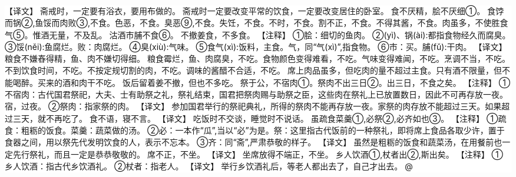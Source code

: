 【译文】
斋戒时，一定要有浴衣，要用布做的。
斋戒时一定要改变平常的饮食，一定要改变居住的卧室。
食不厌精，脍不厌细①。
食饽而锅②,鱼馁而肉败③,不食。色恶，不食。臭恶⑨,不食。失饪，不食。不时，不食。割不正，不食。不得其酱，不食。肉虽多，不使胜食气⑤。惟酒无量，不及乱。
沽酒市脯不食⑥。
不撤姜食，不多食。
【注释】
①脍：细切的鱼肉。
②(yì)、锅(ài):都指食物经久而腐臭。
③馁(něi):鱼腐烂。败：肉腐烂。
④臭(xiù):气味。
⑤食气(xì):饭料，主食。气，同“气(xì)”,指食物。
⑥市：买。脯(fǔ):干肉。
【译文】
粮食不嫌舂得精，鱼、肉不嫌切得细。
粮食霉烂，鱼、肉腐臭，不吃。食物颜色变得难看，不吃。气味变得难闻，不吃。烹调不当，不吃。不到饮食时间，不吃。不按定规切割的肉，不吃。调味的酱醋不合适，不吃。
席上肉品虽多，但吃肉的量不超过主食。只有酒不限量，但不能喝醉。买来的酒和肉干不吃。
饭后留着姜不撤，但也不多吃。
祭于公，不宿肉①。祭肉不出三日②。出三日，不食之矣。
【注释】
①不宿肉：古代国君祭祀，大夫、士有助祭之礼，祭礼结束，国君把祭肉赐与助祭之臣，这些肉在祭礼上已放置数日，因此不可再存放一夜。宿，过夜。
②祭肉：指家祭的肉。
【译文】
参加国君举行的祭祀典礼，所得的祭肉不能再存放一夜。家祭的肉存放不能超过三天。如果超过三天，就不再吃了。
食不语，寝不言。
【译文】
吃饭时不交谈，睡觉时不说话。
虽疏食菜羹①,必祭②,必齐如也③。
【注释】
①疏食：粗粝的饭食。菜羹：蔬菜做的汤。
②必：一本作“瓜”,当以“必”为是。祭：这里指古代饭前的一种祭礼，即将席上食品各取少许，置于食器之间，用以祭先代发明饮食的人，表示不忘本。
③齐：同“斋”,严肃恭敬的样子。
【译文】
虽然是粗粝的饭食和蔬菜汤，在用餐前也一定先行祭礼，而且一定是恭恭敬敬的。
席不正，不坐。
【译文】
坐席放得不端正，不坐。
乡人饮酒①,杖者出②,斯出矣。
【注释】
①乡人饮酒：指古代乡饮酒礼。
②杖者：指老人。
【译文】
举行乡饮酒礼后，等老人都出去了，自己才出去。
@
